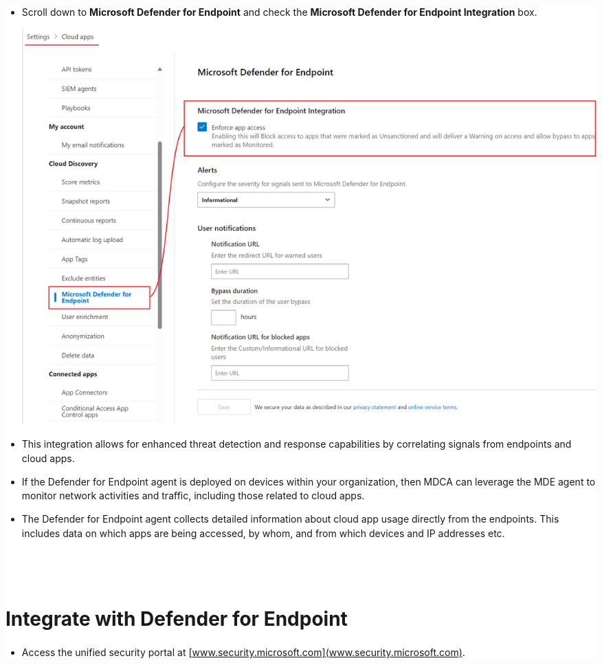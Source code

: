  - Scroll down to **Microsoft Defender for Endpoint** and check the **Microsoft Defender for Endpoint Integration** box.

    ![](/assets/img/Defender%20for%20Cloud%20Apps/MDE%20Integration%2001.png)

 - This integration allows for enhanced threat detection and response capabilities by correlating signals from endpoints and cloud apps.

 - If the Defender for Endpoint agent is deployed on devices within your organization, then MDCA can leverage the MDE agent to monitor network activities and traffic, including those related to cloud apps.

 - The Defender for Endpoint agent collects detailed information about cloud app usage directly from the endpoints. This includes data on which apps are being accessed, by whom, and from which devices and IP addresses etc.

<br/>
<br/>

# Integrate with Defender for Endpoint 

- Access the unified security portal at [www.security.microsoft.com](www.security.microsoft.com).
